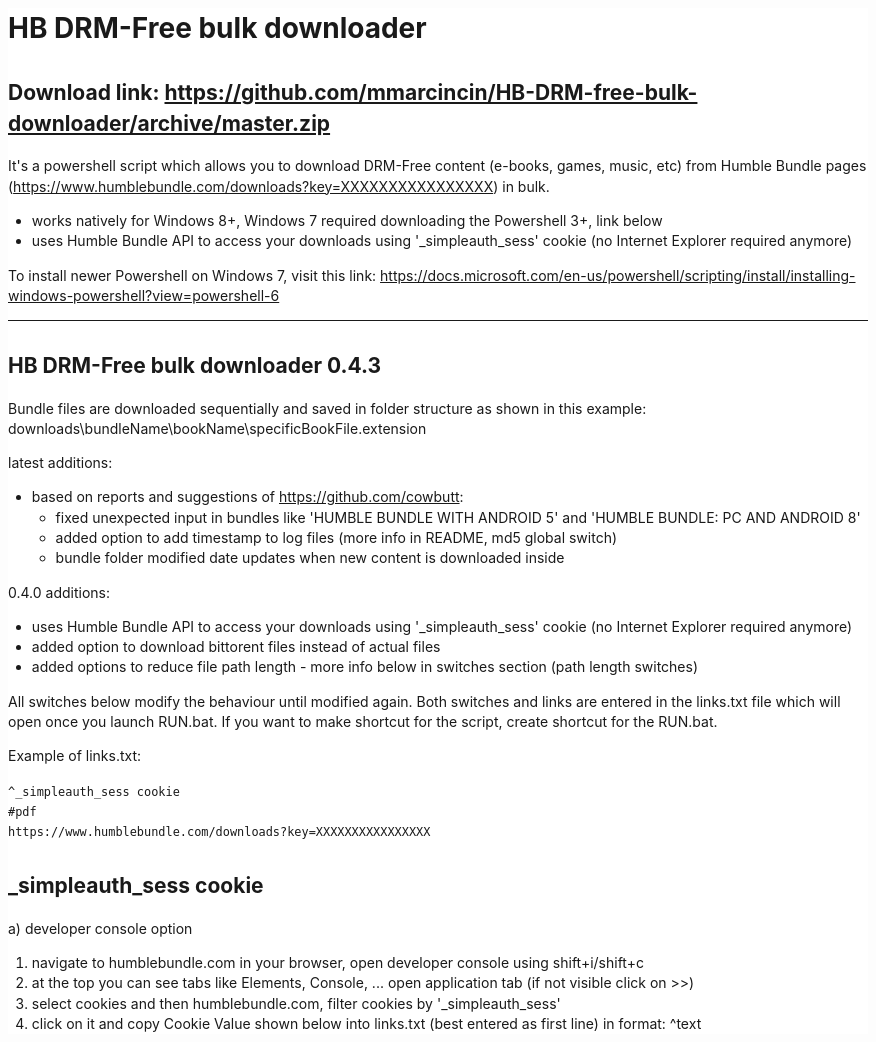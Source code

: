 # HB DRM-Free bulk downloader
Download link:
https://github.com/mmarcincin/HB-DRM-free-bulk-downloader/archive/master.zip
----------------------
It's a powershell script which allows you to download DRM-Free content (e-books, games, music, etc) from Humble Bundle pages (https://www.humblebundle.com/downloads?key=XXXXXXXXXXXXXXXX) in bulk.
- works natively for Windows 8+, Windows 7 required downloading the Powershell 3+, link below
- uses Humble Bundle API to access your downloads using '_simpleauth_sess' cookie (no Internet Explorer required anymore)

To install newer Powershell on Windows 7, visit this link: https://docs.microsoft.com/en-us/powershell/scripting/install/installing-windows-powershell?view=powershell-6

----------------------
HB DRM-Free bulk downloader 0.4.3
----------------------
Bundle files are downloaded sequentially and saved in folder structure as shown in this example: downloads\bundleName\bookName\specificBookFile.extension

latest additions:
- based on reports and suggestions of https://github.com/cowbutt:
	- fixed unexpected input in bundles like 'HUMBLE BUNDLE WITH ANDROID 5' and 'HUMBLE BUNDLE: PC AND ANDROID 8'
	- added option to add timestamp to log files (more info in README, md5 global switch)
	- bundle folder modified date updates when new content is downloaded inside

0.4.0 additions:
- uses Humble Bundle API to access your downloads using '_simpleauth_sess' cookie (no Internet Explorer required anymore)
- added option to download bittorent files instead of actual files
- added options to reduce file path length - more info below in switches section (path length switches)

All switches below modify the behaviour until modified again.
Both switches and links are entered in the links.txt file which will open once you launch RUN.bat.
If you want to make shortcut for the script, create shortcut for the RUN.bat.

Example of links.txt:
```
^_simpleauth_sess cookie
#pdf
https://www.humblebundle.com/downloads?key=XXXXXXXXXXXXXXXX
```

_simpleauth_sess cookie
----------------------
a) developer console option
1. navigate to humblebundle.com in your browser, open developer console using shift+i/shift+c
2. at the top you can see tabs like Elements, Console, ... open application tab (if not visible click on >>)
3. select cookies and then humblebundle.com, filter cookies by '_simpleauth_sess'
4. click on it and copy Cookie Value shown below into links.txt (best entered as first line) in format: ^text
